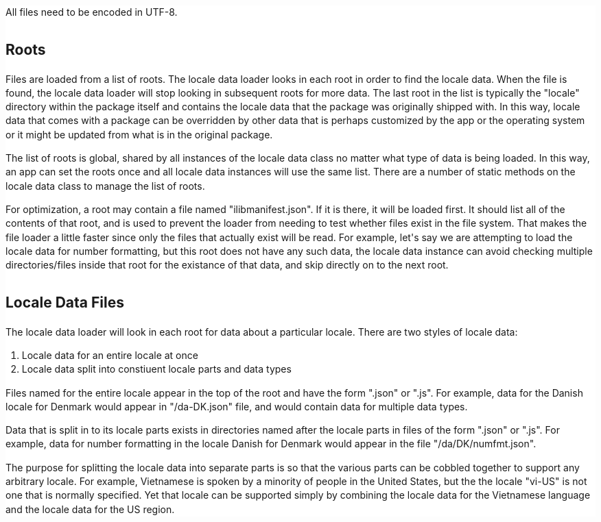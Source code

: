 All files need to be encoded in UTF-8.

<h2>Roots</h2>

Files are loaded from a list of roots. The locale data loader looks in
each root in order to find the locale data. When the file is
found, the locale data loader will stop looking in subsequent roots for
more data. The last root in the list is typically the "locale" directory
within the package itself and contains the locale data that the package
was originally shipped with. In
this way, locale data that comes with a package can be overridden by
other data that is perhaps customized by the app or the operating system
or it might be updated from what is in the original package.<p>

The list of roots is global, shared by all instances of the locale data
class no matter what type of data is being loaded. In this way, an app
can set the roots once and all locale data
instances will use the same list. There are a number of static methods
on the locale data class to manage the list of roots.<p>

For optimization, a root may contain a file named "ilibmanifest.json".
If it is there, it will be loaded first. It should list all of the
contents of that root, and is used to prevent the loader from needing to
test whether files exist in the file system. That makes the file loader
a little faster since only the files that actually exist will be read.
For example, let's say we are attempting to load the locale data for
number formatting, but this root does not have any such data, the locale
data instance can avoid checking multiple directories/files inside that
root for the existance of that data, and skip directly on to the next root.<p>

<h2>Locale Data Files</h2>

The locale data loader will look in each root for data about a particular
locale. There are two styles of locale data:

<ol>
<li>Locale data for an entire locale at once
<li>Locale data split into constiuent locale parts and data types
</ol>

Files named for the entire locale appear in the top of the root and have
the form "<locale-spec>.json" or "<locale-spec>.js". For example, data for
the Danish locale for Denmark would appear in "<root>/da-DK.json" file,
and would contain data for multiple data types.<p>

Data that is split in to its locale parts exists in directories named after
the locale parts in files of the form "<datatype>.json" or "<datatype>.js".
For example, data for number formatting in the locale Danish for Denmark
would appear in the file "<root>/da/DK/numfmt.json".<p>

The purpose for splitting the locale data into separate parts is so that the various
parts can be
cobbled together to support any arbitrary locale. For example, Vietnamese is
spoken by a minority of people in the United States, but the the locale
"vi-US" is not one that is normally specified. Yet that locale can be supported
simply by
combining the locale data for the Vietnamese language and the locale data
for the US region.<p>
